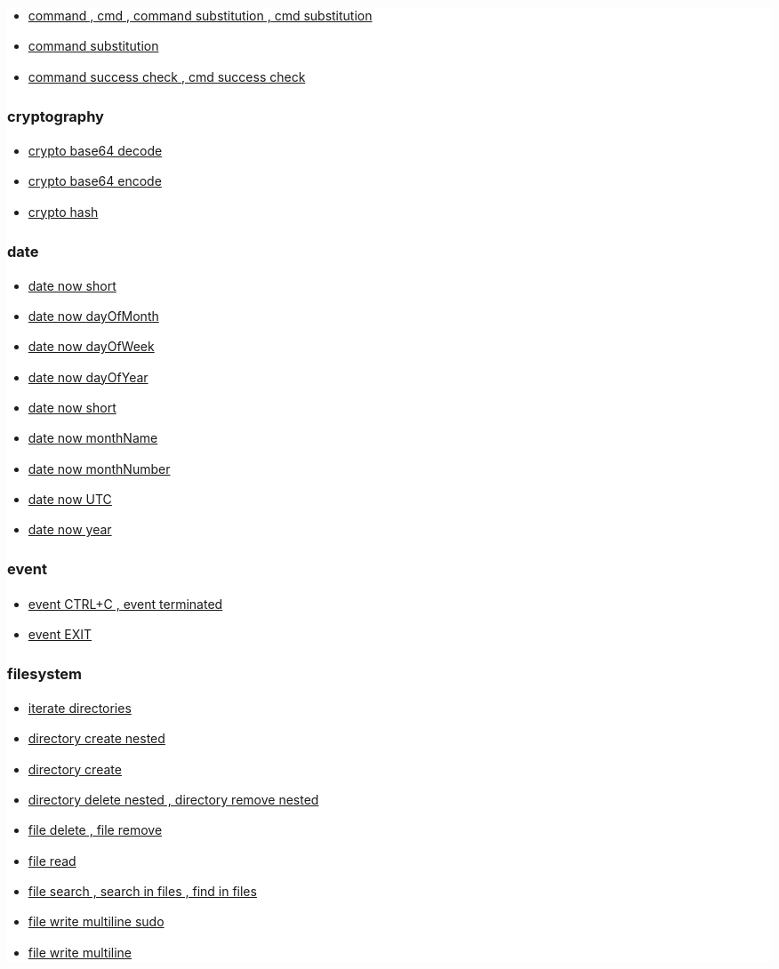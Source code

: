   - [command , cmd , command substitution , cmd substitution](#command-,-cmd-,-command-substitution-,-cmd-substitution)

  - [command substitution](#command-substitution)

  - [command success check , cmd success check](#command-success-check-,-cmd-success-check)

### cryptography

  - [crypto base64 decode](#crypto-base64-decode)

  - [crypto base64 encode](#crypto-base64-encode)

  - [crypto hash](#crypto-hash)

### date

  - [date now short](#date-now-short)

  - [date now dayOfMonth](#date-now-dayOfMonth)

  - [date now dayOfWeek](#date-now-dayOfWeek)

  - [date now dayOfYear](#date-now-dayOfYear)

  - [date now short](#date-now-short)

  - [date now monthName](#date-now-monthName)

  - [date now monthNumber](#date-now-monthNumber)

  - [date now UTC](#date-now-UTC)

  - [date now year](#date-now-year)

### event

  - [event CTRL+C , event terminated](#event-CTRL+C-,-event-terminated)

  - [event EXIT](#event-EXIT)

### filesystem

  - [iterate directories](#iterate-directories)

  - [directory create nested](#directory-create-nested)

  - [directory create](#directory-create)

  - [directory delete nested , directory remove nested](#directory-delete-nested-,-directory-remove-nested)

  - [file delete , file remove](#file-delete-,-file-remove)

  - [file read](#file-read)

  - [file search , search in files , find in files](#file-search-,-search-in-files-,-find-in-files)

  - [file write multiline sudo](#file-write-multiline-sudo)

  - [file write multiline](#file-write-multiline)
